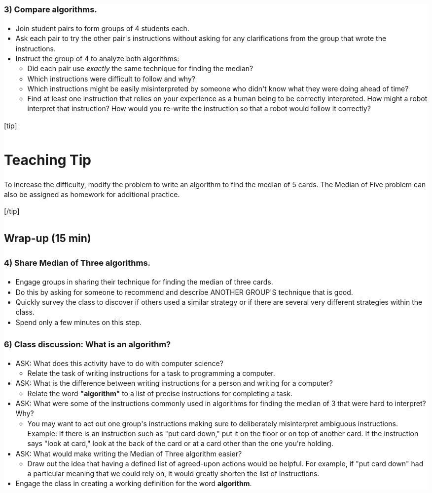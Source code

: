 
### 3) Compare algorithms. 
- Join student pairs to form groups of 4 students each.
- Ask each pair to try the other pair's instructions without asking for any clarifications from the group that wrote the instructions.
- Instruct the group of 4 to analyze both algorithms:
	- Did each pair use *exactly* the same technique for finding the median?
	- Which instructions were difficult to follow and why?
	- Which instructions might be easily misinterpreted by someone who didn't know what they were doing ahead of time?
	- Find at least one instruction that relies on your experience as a human being to be correctly interpreted. How might a robot interpret that instruction? How would you re-write the instruction so that a robot would follow it correctly?
		

[tip]

# Teaching Tip
To increase the difficulty, modify the problem to write an algorithm to find the median of 5 cards. The Median of Five problem can also be assigned as homework for additional practice. 

[/tip]



## Wrap-up (15 min)
### 4) Share Median of Three algorithms.
- Engage groups in sharing their technique for finding the median of three cards.
- Do this by asking for someone to recommend and describe ANOTHER GROUP'S technique that is good.
- Quickly survey the class to discover if others used a similar strategy or if there are several very different strategies within the class.
- Spend only a few minutes on this step.

### 6) Class discussion: What is an algorithm?
- ASK: What does this activity have to do with computer science?
	- Relate the task of writing instructions for a task to programming a computer.
- ASK: What is the difference between writing instructions for a person and writing for a computer?
	- Relate the word **"algorithm"** to a list of precise instructions for completing a task.
- ASK: What were some of the instructions commonly used in algorithms for finding the median of 3 that were hard to interpret? Why?
	- You may want to act out one group's instructions making sure to deliberately misinterpret ambiguous instructions. Example: If there is an instruction such as "put card down," put it on the floor or on top of another card.  If the instruction says "look at card," look at the back of the card or at a card other than the one you're holding.
- ASK: What would make writing the Median of Three algorithm easier?
	- Draw out the idea that having a defined list of agreed-upon actions would be helpful. For example, if "put card down" had a particular meaning that we could rely on, it would greatly shorten the list of instructions.
- Engage the class in creating a working definition for the word **algorithm**.

